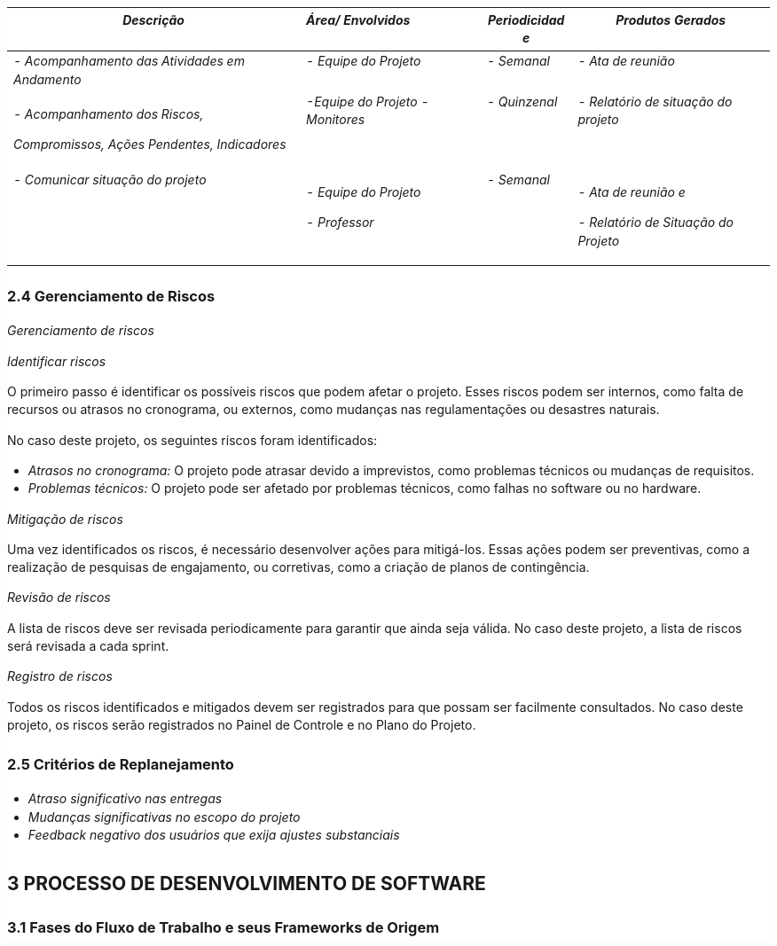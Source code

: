 

|***Descrição***|***Área/ Envolvidos***|***Periodicidade***|***Produtos Gerados***|
| - | :- | - | - |
|*- Acompanhamento das Atividades em Andamento*|*- Equipe do Projeto*|*- Semanal*|*- Ata de reunião*|
|<p>*- Acompanhamento dos Riscos,*</p><p>*Compromissos, Ações Pendentes, Indicadores*</p>|*-Equipe do Projeto -Monitores*|*- Quinzenal*|*- Relatório de situação do projeto*|
|*- Comunicar situação do projeto*|<p>- *Equipe do Projeto*</p><p>- *Professor*</p>|*- Semanal*|<p>- *Ata de reunião e*</p><p>- *Relatório de Situação do Projeto*</p>|

### 2.4 **Gerenciamento<a name="_page5_x72.00_y295.79"></a> de Riscos**

*Gerenciamento de riscos*

*Identificar riscos*

O primeiro passo é identificar os possíveis riscos que podem afetar o projeto. Esses riscos podem ser internos, como falta de recursos ou atrasos no cronograma, ou externos, como mudanças nas regulamentações ou desastres naturais.

No caso deste projeto, os seguintes riscos foram identificados:

- *Atrasos no cronograma:* O projeto pode atrasar devido a imprevistos, como problemas técnicos ou mudanças de requisitos.
- *Problemas técnicos:* O projeto pode ser afetado por problemas técnicos, como falhas no software ou no hardware.

*Mitigação de riscos*

Uma vez identificados os riscos, é necessário desenvolver ações para mitigá-los. Essas ações podem ser preventivas, como a realização de pesquisas de engajamento, ou corretivas, como a criação de planos de contingência.

*Revisão de riscos*

A lista de riscos deve ser revisada periodicamente para garantir que ainda seja válida. No caso deste projeto, a lista de riscos será revisada a cada sprint.

*Registro de riscos*

Todos os riscos identificados e mitigados devem ser registrados para que possam ser facilmente consultados. No caso deste projeto, os riscos serão registrados no Painel de Controle e no Plano do Projeto.

### 2.5 **Critérios<a name="_page5_x72.00_y473.37"></a> de Replanejamento**
- *Atraso significativo nas entregas*
- *Mudanças significativas no escopo do projeto*
- *Feedback<a name="_page5_x72.00_y540.03"></a> negativo dos usuários que exija ajustes substanciais*

## **3 PROCESSO DE DESENVOLVIMENTO DE SOFTWARE**

### <a name="_page5_x72.00_y587.27"></a>**3.1 Fases do Fluxo de Trabalho e seus Frameworks de Origem**
